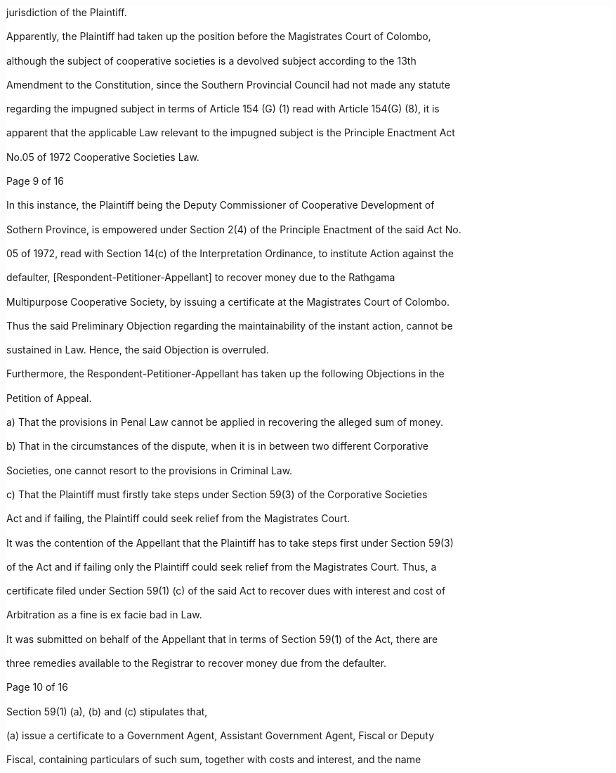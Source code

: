 jurisdiction of the Plaintiff.

Apparently, the Plaintiff had taken up the position before the Magistrates Court of Colombo,

although the subject of cooperative societies is a devolved subject according to the 13th

Amendment to the Constitution, since the Southern Provincial Council had not made any statute

regarding the impugned subject in terms of Article 154 (G) (1) read with Article 154(G) (8), it is

apparent that the applicable Law relevant to the impugned subject is the Principle Enactment Act

No.05 of 1972 Cooperative Societies Law.

Page 9 of 16

In this instance, the Plaintiff being the Deputy Commissioner of Cooperative Development of

Sothern Province, is empowered under Section 2(4) of the Principle Enactment of the said Act No.

05 of 1972, read with Section 14(c) of the Interpretation Ordinance, to institute Action against the

defaulter, [Respondent-Petitioner-Appellant] to recover money due to the Rathgama

Multipurpose Cooperative Society, by issuing a certificate at the Magistrates Court of Colombo.

Thus the said Preliminary Objection regarding the maintainability of the instant action, cannot be

sustained in Law. Hence, the said Objection is overruled.

Furthermore, the Respondent-Petitioner-Appellant has taken up the following Objections in the

Petition of Appeal.

a) That the provisions in Penal Law cannot be applied in recovering the alleged sum of money.

b) That in the circumstances of the dispute, when it is in between two different Corporative

Societies, one cannot resort to the provisions in Criminal Law.

c) That the Plaintiff must firstly take steps under Section 59(3) of the Corporative Societies

Act and if failing, the Plaintiff could seek relief from the Magistrates Court.

It was the contention of the Appellant that the Plaintiff has to take steps first under Section 59(3)

of the Act and if failing only the Plaintiff could seek relief from the Magistrates Court. Thus, a

certificate filed under Section 59(1) (c) of the said Act to recover dues with interest and cost of

Arbitration as a fine is ex facie bad in Law.

It was submitted on behalf of the Appellant that in terms of Section 59(1) of the Act, there are

three remedies available to the Registrar to recover money due from the defaulter.

Page 10 of 16

Section 59(1) (a), (b) and (c) stipulates that,

(a) issue a certificate to a Government Agent, Assistant Government Agent, Fiscal or Deputy

Fiscal, containing particulars of such sum, together with costs and interest, and the name
